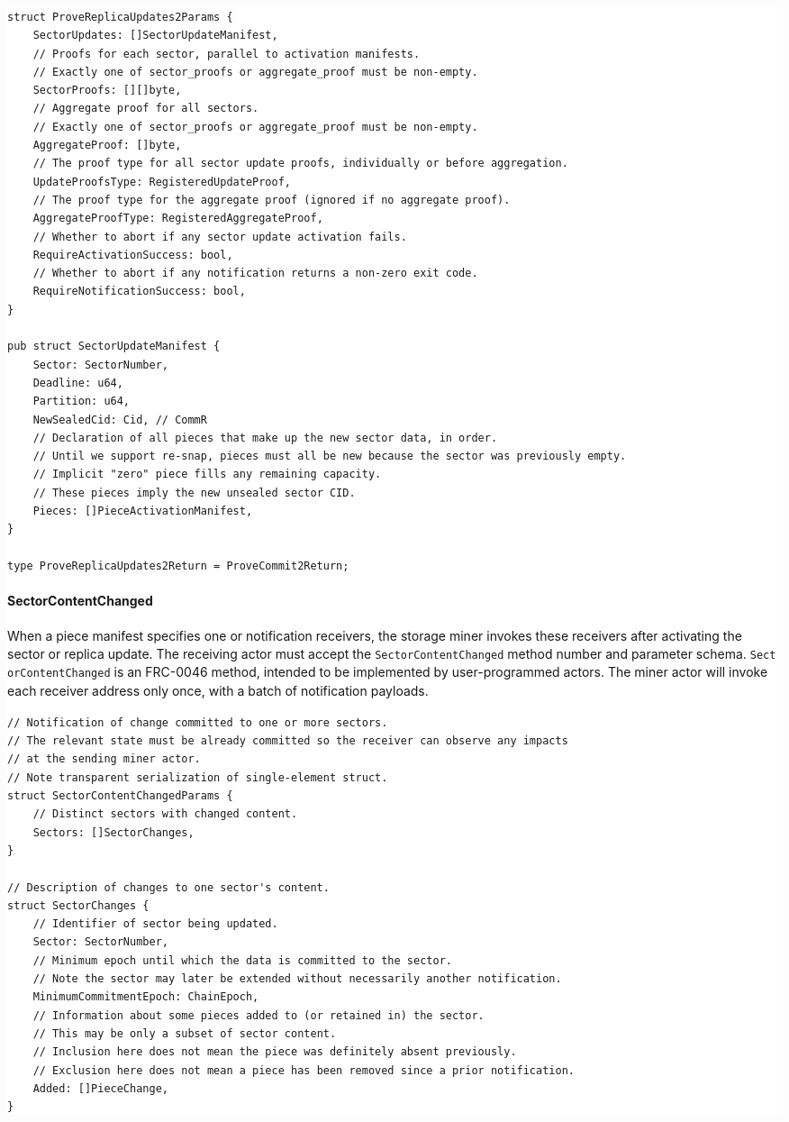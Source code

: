 ```
struct ProveReplicaUpdates2Params {
    SectorUpdates: []SectorUpdateManifest,
    // Proofs for each sector, parallel to activation manifests.
    // Exactly one of sector_proofs or aggregate_proof must be non-empty.
    SectorProofs: [][]byte,
    // Aggregate proof for all sectors.
    // Exactly one of sector_proofs or aggregate_proof must be non-empty.
    AggregateProof: []byte,
    // The proof type for all sector update proofs, individually or before aggregation.
    UpdateProofsType: RegisteredUpdateProof,
    // The proof type for the aggregate proof (ignored if no aggregate proof).
    AggregateProofType: RegisteredAggregateProof,
    // Whether to abort if any sector update activation fails.
    RequireActivationSuccess: bool,
    // Whether to abort if any notification returns a non-zero exit code.
    RequireNotificationSuccess: bool,
}

pub struct SectorUpdateManifest {
    Sector: SectorNumber,
    Deadline: u64,
    Partition: u64,
    NewSealedCid: Cid, // CommR
    // Declaration of all pieces that make up the new sector data, in order.
    // Until we support re-snap, pieces must all be new because the sector was previously empty.
    // Implicit "zero" piece fills any remaining capacity.
    // These pieces imply the new unsealed sector CID.
    Pieces: []PieceActivationManifest,
}

type ProveReplicaUpdates2Return = ProveCommit2Return;
```

#### SectorContentChanged

When a piece manifest specifies one or notification receivers,
the storage miner invokes these receivers after activating the sector or replica update.
The receiving actor must accept the `SectorContentChanged` method number and parameter schema.
`SectorContentChanged` is an FRC-0046 method, intended to be implemented by user-programmed actors.
The miner actor will invoke each receiver address only once, with a batch of notification payloads.

```
// Notification of change committed to one or more sectors.
// The relevant state must be already committed so the receiver can observe any impacts
// at the sending miner actor.
// Note transparent serialization of single-element struct.
struct SectorContentChangedParams {
    // Distinct sectors with changed content.
    Sectors: []SectorChanges,
}

// Description of changes to one sector's content.
struct SectorChanges {
    // Identifier of sector being updated.
    Sector: SectorNumber,
    // Minimum epoch until which the data is committed to the sector.
    // Note the sector may later be extended without necessarily another notification.
    MinimumCommitmentEpoch: ChainEpoch,
    // Information about some pieces added to (or retained in) the sector.
    // This may be only a subset of sector content.
    // Inclusion here does not mean the piece was definitely absent previously.
    // Exclusion here does not mean a piece has been removed since a prior notification.
    Added: []PieceChange,
}
```